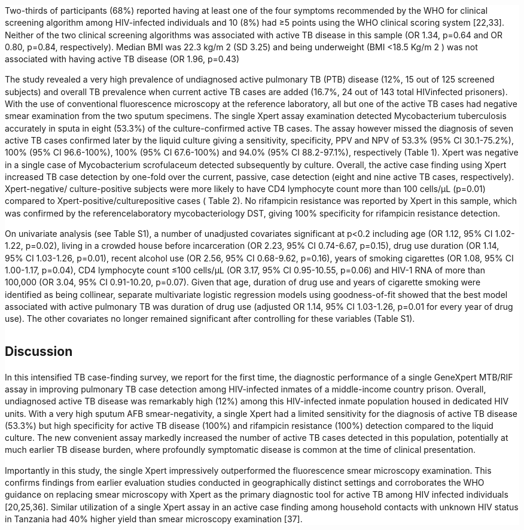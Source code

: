 Two-thirds of participants (68%) reported having at least one of the four symptoms recommended by the WHO for clinical screening algorithm among HIV-infected individuals and 10 (8%) had ≥5 points using the WHO clinical scoring system [22,33]. Neither of the two clinical screening algorithms was associated with active TB disease in this sample (OR 1.34, p=0.64 and OR 0.80, p=0.84, respectively). Median BMI was 22.3 kg/m 2 (SD 3.25) and being underweight (BMI <18.5 Kg/m 2 ) was not associated with having active TB disease (OR 1.96, p=0.43)

The study revealed a very high prevalence of undiagnosed active pulmonary TB (PTB) disease (12%, 15 out of 125 screened subjects) and overall TB prevalence when current active TB cases are added (16.7%, 24 out of 143 total HIVinfected prisoners). With the use of conventional fluorescence microscopy at the reference laboratory, all but one of the active TB cases had negative smear examination from the two sputum specimens. The single Xpert assay examination detected Mycobacterium tuberculosis accurately in sputa in eight (53.3%) of the culture-confirmed active TB cases. The assay however missed the diagnosis of seven active TB cases confirmed later by the liquid culture giving a sensitivity, specificity, PPV and NPV of 53.3% (95% CI 30.1-75.2%), 100% (95% CI 96.6-100%), 100% (95% CI 67.6-100%) and 94.0% (95% CI 88.2-97.1%), respectively (Table 1). Xpert was negative in a single case of Mycobacterium scrofulaceum detected subsequently by culture. Overall, the active case finding using Xpert increased TB case detection by one-fold over the current, passive, case detection (eight and nine active TB cases, respectively). Xpert-negative/ culture-positive subjects were more likely to have CD4 lymphocyte count more than 100 cells/µL (p=0.01) compared to Xpert-positive/culturepositive cases ( Table 2). No rifampicin resistance was reported by Xpert in this sample, which was confirmed by the referencelaboratory mycobacteriology DST, giving 100% specificity for rifampicin resistance detection.

On univariate analysis (see Table S1), a number of unadjusted covariates significant at p<0.2 including age (OR 1.12, 95% CI 1.02-1.22, p=0.02), living in a crowded house before incarceration (OR 2.23, 95% CI 0.74-6.67, p=0.15), drug use duration (OR 1.14, 95% CI 1.03-1.26, p=0.01), recent alcohol use (OR 2.56, 95% CI 0.68-9.62, p=0.16), years of smoking cigarettes (OR 1.08, 95% CI 1.00-1.17, p=0.04), CD4 lymphocyte count ≤100 cells/µL (OR 3.17, 95% CI 0.95-10.55, p=0.06) and HIV-1 RNA of more than 100,000 (OR 3.04, 95% CI 0.91-10.20, p=0.07). Given that age, duration of drug use and years of cigarette smoking were identified as being collinear, separate multivariate logistic regression models using goodness-of-fit showed that the best model associated with active pulmonary TB was duration of drug use (adjusted OR 1.14, 95% CI 1.03-1.26, p=0.01 for every year of drug use). The other covariates no longer remained significant after controlling for these variables (Table S1).


## Discussion

In this intensified TB case-finding survey, we report for the first time, the diagnostic performance of a single GeneXpert MTB/RIF assay in improving pulmonary TB case detection among HIV-infected inmates of a middle-income country prison. Overall, undiagnosed active TB disease was remarkably high (12%) among this HIV-infected inmate population housed in dedicated HIV units. With a very high sputum AFB smear-negativity, a single Xpert had a limited sensitivity for the diagnosis of active TB disease (53.3%) but high specificity for active TB disease (100%) and rifampicin resistance (100%) detection compared to the liquid culture. The new convenient assay markedly increased the number of active TB cases detected in this population, potentially at much earlier TB disease burden, where profoundly symptomatic disease is common at the time of clinical presentation.

Importantly in this study, the single Xpert impressively outperformed the fluorescence smear microscopy examination. This confirms findings from earlier evaluation studies conducted in geographically distinct settings and corroborates the WHO guidance on replacing smear microscopy with Xpert as the primary diagnostic tool for active TB among HIV infected individuals [20,25,36]. Similar utilization of a single Xpert assay in an active case finding among household contacts with unknown HIV status in Tanzania had 40% higher yield than smear microscopy examination [37].
